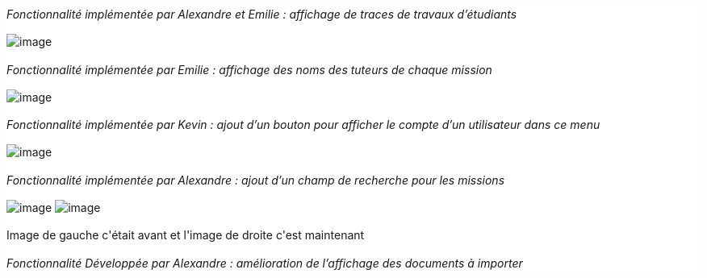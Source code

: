 _Fonctionnalité implémentée par Alexandre et Emilie : affichage de traces de travaux d’étudiants_  



![image](https://user-images.githubusercontent.com/58270807/158790108-daf56ab8-a28b-45c6-8795-d19cd7f122d9.png)

_Fonctionnalité implémentée par Emilie : affichage des noms des tuteurs de chaque mission_  



![image](https://user-images.githubusercontent.com/58270807/158790156-9f1dc8b8-b4a8-4a9f-91cf-fd2842859e11.png)

_Fonctionnalité implémentée par Kevin : ajout d’un bouton pour afficher le compte d’un utilisateur dans ce menu_  


![image](https://user-images.githubusercontent.com/58270807/158790229-3e396aa5-de48-4d13-8510-15070f4b8377.png)

_Fonctionnalité implémentée par Alexandre : ajout d’un champ de recherche pour les missions_  


![image](https://user-images.githubusercontent.com/58270807/158790317-6c9caf60-ad04-4c74-8f62-9dae37c2247a.png)  ![image](https://user-images.githubusercontent.com/58270807/158790361-6b59bcf0-5369-45d1-8dea-976f5769047e.png)

Image de gauche c'était avant et l'image de droite c'est maintenant

_Fonctionnalité Développée par Alexandre : amélioration de l’affichage des documents à importer_  
